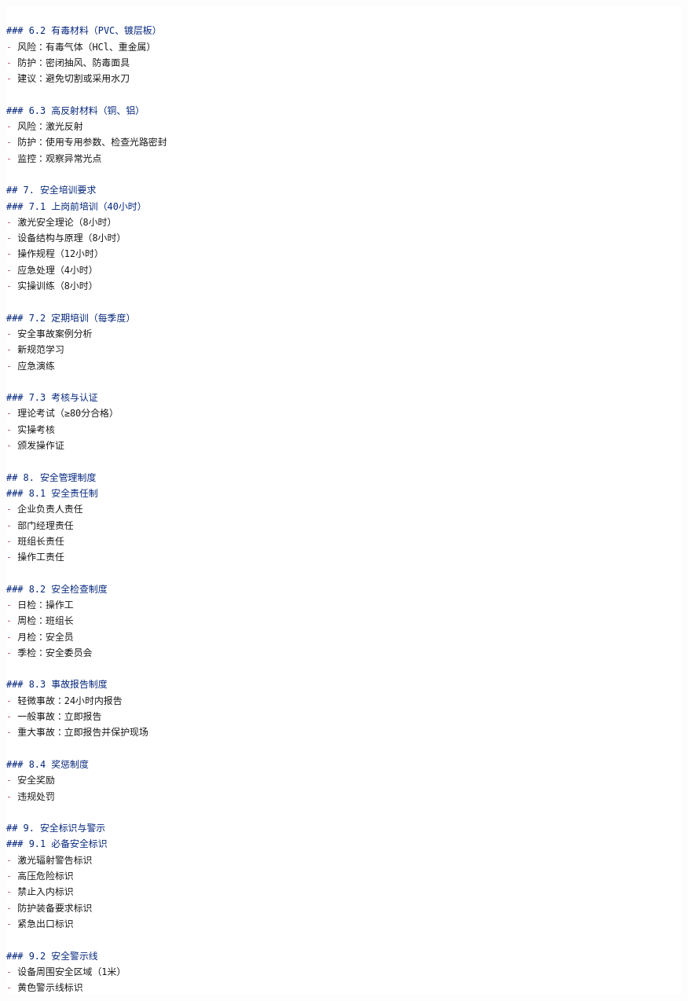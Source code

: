 ```markdown

### 6.2 有毒材料（PVC、镀层板）
- 风险：有毒气体（HCl、重金属）
- 防护：密闭抽风、防毒面具
- 建议：避免切割或采用水刀

### 6.3 高反射材料（铜、铝）
- 风险：激光反射
- 防护：使用专用参数、检查光路密封
- 监控：观察异常光点

## 7. 安全培训要求
### 7.1 上岗前培训（40小时）
- 激光安全理论（8小时）
- 设备结构与原理（8小时）
- 操作规程（12小时）
- 应急处理（4小时）
- 实操训练（8小时）

### 7.2 定期培训（每季度）
- 安全事故案例分析
- 新规范学习
- 应急演练

### 7.3 考核与认证
- 理论考试（≥80分合格）
- 实操考核
- 颁发操作证

## 8. 安全管理制度
### 8.1 安全责任制
- 企业负责人责任
- 部门经理责任
- 班组长责任
- 操作工责任

### 8.2 安全检查制度
- 日检：操作工
- 周检：班组长
- 月检：安全员
- 季检：安全委员会

### 8.3 事故报告制度
- 轻微事故：24小时内报告
- 一般事故：立即报告
- 重大事故：立即报告并保护现场

### 8.4 奖惩制度
- 安全奖励
- 违规处罚

## 9. 安全标识与警示
### 9.1 必备安全标识
- 激光辐射警告标识
- 高压危险标识
- 禁止入内标识
- 防护装备要求标识
- 紧急出口标识

### 9.2 安全警示线
- 设备周围安全区域（1米）
- 黄色警示线标识

```